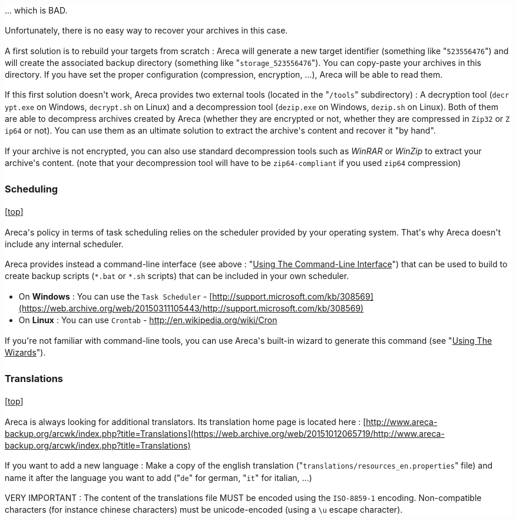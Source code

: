 ... which is BAD.


Unfortunately, there is no easy way to recover your archives in this case.

A first solution is to rebuild your targets from scratch : Areca will generate a new target identifier (something like "`523556476`") and will create the associated backup directory (something like "`storage_523556476`"). You can copy-paste your archives in this directory. If you have set the proper configuration (compression, encryption, ...), Areca will be able to read them.


If this first solution doesn't work, Areca provides two external tools (located in the "`/tools`" subdirectory) : A decryption tool (`decrypt.exe` on Windows, `decrypt.sh` on Linux) and a decompression tool (`dezip.exe` on Windows, `dezip.sh` on Linux). Both of them are able to decompress archives created by Areca (whether they are encrypted or not, whether they are compressed in `Zip32` or `Zip64` or not). You can use them as an ultimate solution to extract the archive's content and recover it "by hand".

If your archive is not encrypted, you can also use standard decompression tools such as *WinRAR* or *WinZip* to extract your archive's content. (note that your decompression tool will have to be `zip64-compliant` if you used `zip64` compression)


### Scheduling

\[[top](#areca-backup---users-manual)\]

Areca's policy in terms of task scheduling relies on the scheduler provided by your operating system. That's why Areca doesn't include any internal scheduler.

Areca provides instead a command-line interface (see above : "[Using The Command-Line Interface](#using-the-command-line-interface)") that can be used to build to create backup scripts (`*.bat` or `*.sh` scripts) that can be included in your own scheduler.

- On **Windows** : You can use the `Task Scheduler` - [http://support.microsoft.com/kb/308569](https://web.archive.org/web/20150311105443/http://support.microsoft.com/kb/308569)
- On **Linux** : You can use `Crontab` - http://en.wikipedia.org/wiki/Cron


If you're not familiar with command-line tools, you can use Areca's built-in wizard to generate this command (see "[Using The Wizards](#using-the-wizards)").


### Translations

\[[top](#areca-backup---users-manual)\]

Areca is always looking for additional translators. Its translation home page is located here : [http://www.areca-backup.org/arcwk/index.php?title=Translations](https://web.archive.org/web/20151012065719/http://www.areca-backup.org/arcwk/index.php?title=Translations)


If you want to add a new language : Make a copy of the english translation ("`translations/resources_en.properties`" file) and name it after the language you want to add ("`de`" for german, "`it`" for italian, ...)


VERY IMPORTANT : The content of the translations file MUST be encoded using the `ISO-8859-1` encoding.
Non-compatible characters (for instance chinese characters) must be unicode-encoded (using a `\u` escape character).
